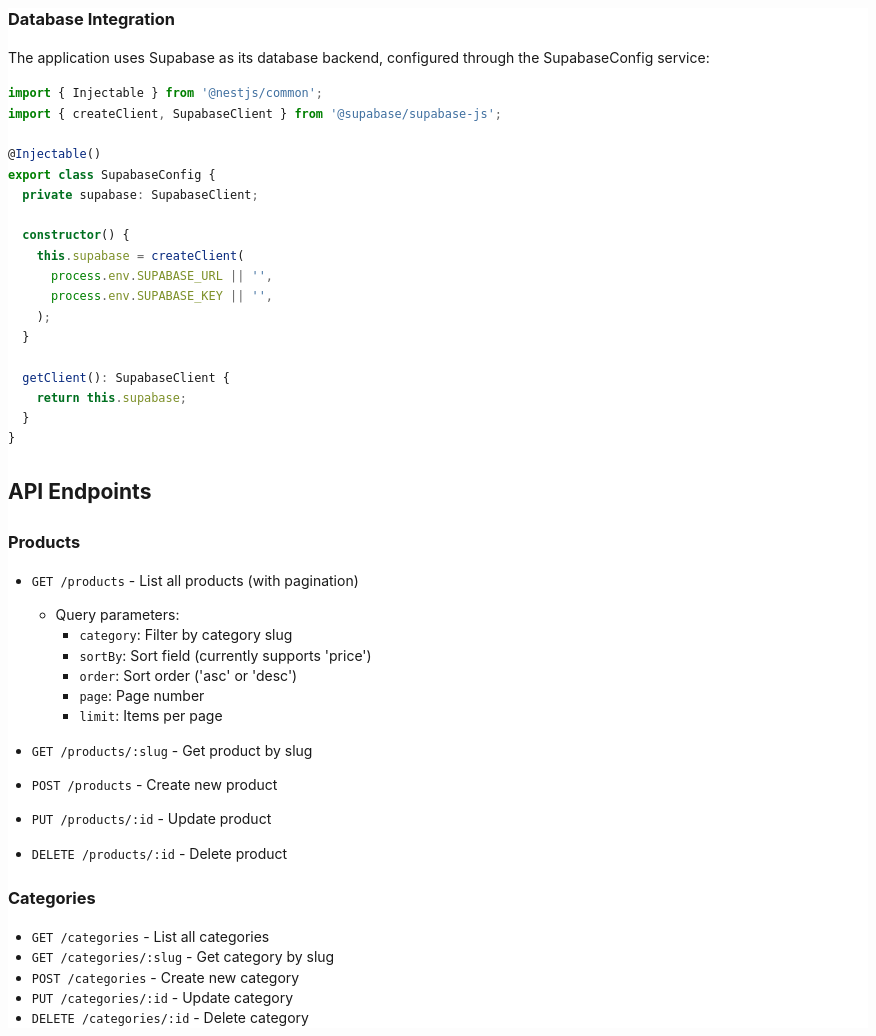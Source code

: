 ### Database Integration

The application uses Supabase as its database backend, configured through the SupabaseConfig service:


```1:18:src/config/supabase.config.ts
import { Injectable } from '@nestjs/common';
import { createClient, SupabaseClient } from '@supabase/supabase-js';

@Injectable()
export class SupabaseConfig {
  private supabase: SupabaseClient;

  constructor() {
    this.supabase = createClient(
      process.env.SUPABASE_URL || '',
      process.env.SUPABASE_KEY || '',
    );
  }

  getClient(): SupabaseClient {
    return this.supabase;
  }
}
```


## API Endpoints

### Products

- `GET /products` - List all products (with pagination)
  - Query parameters:
    - `category`: Filter by category slug
    - `sortBy`: Sort field (currently supports 'price')
    - `order`: Sort order ('asc' or 'desc')
    - `page`: Page number
    - `limit`: Items per page

- `GET /products/:slug` - Get product by slug
- `POST /products` - Create new product
- `PUT /products/:id` - Update product
- `DELETE /products/:id` - Delete product

### Categories

- `GET /categories` - List all categories
- `GET /categories/:slug` - Get category by slug
- `POST /categories` - Create new category
- `PUT /categories/:id` - Update category
- `DELETE /categories/:id` - Delete category
